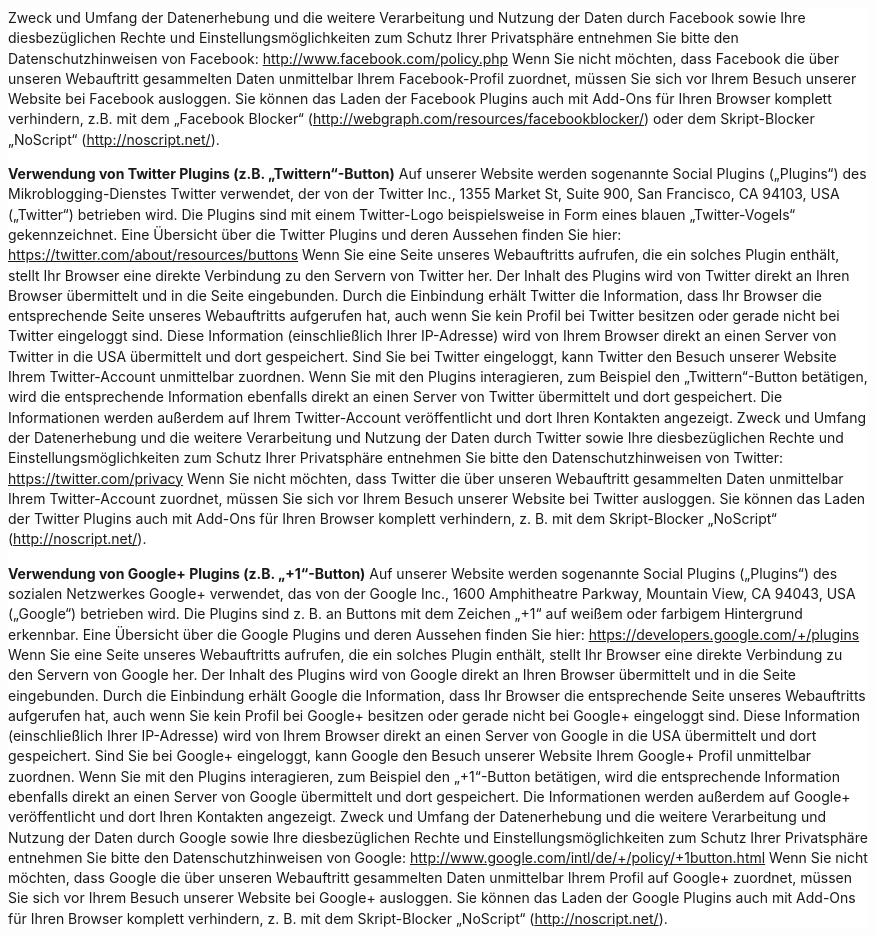 Zweck und Umfang der Datenerhebung und die weitere Verarbeitung und Nutzung der Daten durch Facebook sowie Ihre diesbezüglichen Rechte und Einstellungsmöglichkeiten zum Schutz Ihrer Privatsphäre entnehmen Sie bitte den Datenschutzhinweisen von Facebook: <http://www.facebook.com/policy.php>
Wenn Sie nicht möchten, dass Facebook die über unseren Webauftritt gesammelten Daten unmittelbar Ihrem Facebook-Profil zuordnet, müssen Sie sich vor Ihrem Besuch unserer Website bei Facebook ausloggen. Sie können das Laden der Facebook Plugins auch mit Add-Ons für Ihren Browser komplett verhindern, z.B. mit dem „Facebook Blocker“ (<http://webgraph.com/resources/facebookblocker/>) oder dem Skript-Blocker „NoScript“ (<http://noscript.net/>).

**Verwendung von Twitter Plugins (z.B. „Twittern“-Button)**
Auf unserer Website werden sogenannte Social Plugins („Plugins“) des Mikroblogging-Dienstes Twitter verwendet, der von der Twitter Inc., 1355 Market St, Suite 900, San Francisco, CA 94103, USA („Twitter“) betrieben wird. Die Plugins sind mit einem Twitter-Logo beispielsweise in Form eines blauen „Twitter-Vogels“ gekennzeichnet. Eine Übersicht über die Twitter Plugins und deren Aussehen finden Sie hier: <https://twitter.com/about/resources/buttons>
Wenn Sie eine Seite unseres Webauftritts aufrufen, die ein solches Plugin enthält, stellt Ihr Browser eine direkte Verbindung zu den Servern von Twitter her. Der Inhalt des Plugins wird von Twitter direkt an Ihren Browser übermittelt und in die Seite eingebunden. Durch die Einbindung erhält Twitter die Information, dass Ihr Browser die entsprechende Seite unseres Webauftritts aufgerufen hat, auch wenn Sie kein Profil bei Twitter besitzen oder gerade nicht bei Twitter eingeloggt sind. Diese Information (einschließlich Ihrer IP-Adresse) wird von Ihrem Browser direkt an einen Server von Twitter in die USA übermittelt und dort gespeichert.
Sind Sie bei Twitter eingeloggt, kann Twitter den Besuch unserer Website Ihrem Twitter-Account unmittelbar zuordnen. Wenn Sie mit den Plugins interagieren, zum Beispiel den „Twittern“-Button betätigen, wird die entsprechende Information ebenfalls direkt an einen Server von Twitter übermittelt und dort gespeichert. Die Informationen werden außerdem auf Ihrem Twitter-Account veröffentlicht und dort Ihren Kontakten angezeigt.
Zweck und Umfang der Datenerhebung und die weitere Verarbeitung und Nutzung der Daten durch Twitter sowie Ihre diesbezüglichen Rechte und Einstellungsmöglichkeiten zum Schutz Ihrer Privatsphäre entnehmen Sie bitte den Datenschutzhinweisen von Twitter: <https://twitter.com/privacy> Wenn Sie nicht möchten, dass Twitter die über unseren Webauftritt gesammelten Daten unmittelbar Ihrem Twitter-Account zuordnet, müssen Sie sich vor Ihrem Besuch unserer Website bei Twitter ausloggen. Sie können das Laden der Twitter Plugins auch mit Add-Ons für Ihren Browser komplett verhindern, z. B. mit dem Skript-Blocker „NoScript“ (<http://noscript.net/>).

**Verwendung von Google+ Plugins (z.B. „+1“-Button)**
Auf unserer Website werden sogenannte Social Plugins („Plugins“) des sozialen Netzwerkes Google+ verwendet, das von der Google Inc., 1600 Amphitheatre Parkway, Mountain View, CA 94043, USA („Google“) betrieben wird. Die Plugins sind z. B. an Buttons mit dem Zeichen „+1“ auf weißem oder farbigem Hintergrund erkennbar. Eine Übersicht über die Google Plugins und deren Aussehen finden Sie hier: https://developers.google.com/+/plugins
Wenn Sie eine Seite unseres Webauftritts aufrufen, die ein solches Plugin enthält, stellt Ihr Browser eine direkte Verbindung zu den Servern von Google her. Der Inhalt des Plugins wird von Google direkt an Ihren Browser übermittelt und in die Seite eingebunden. Durch die Einbindung erhält Google die Information, dass Ihr Browser die entsprechende Seite unseres Webauftritts aufgerufen hat, auch wenn Sie kein Profil bei Google+ besitzen oder gerade nicht bei Google+ eingeloggt sind. Diese Information (einschließlich Ihrer IP-Adresse) wird von Ihrem Browser direkt an einen Server von Google in die USA übermittelt und dort gespeichert.
Sind Sie bei Google+ eingeloggt, kann Google den Besuch unserer Website Ihrem Google+ Profil unmittelbar zuordnen. Wenn Sie mit den Plugins interagieren, zum Beispiel den „+1“-Button betätigen, wird die entsprechende Information ebenfalls direkt an einen Server von Google übermittelt und dort gespeichert. Die Informationen werden außerdem auf Google+ veröffentlicht und dort Ihren Kontakten angezeigt.
Zweck und Umfang der Datenerhebung und die weitere Verarbeitung und Nutzung der Daten durch Google sowie Ihre diesbezüglichen Rechte und Einstellungsmöglichkeiten zum Schutz Ihrer Privatsphäre entnehmen Sie bitte den Datenschutzhinweisen von Google: <http://www.google.com/intl/de/+/policy/+1button.html>
Wenn Sie nicht möchten, dass Google die über unseren Webauftritt gesammelten Daten unmittelbar Ihrem Profil auf Google+ zuordnet, müssen Sie sich vor Ihrem Besuch unserer Website bei Google+ ausloggen. Sie können das Laden der Google Plugins auch mit Add-Ons für Ihren Browser komplett verhindern, z. B. mit dem Skript-Blocker „NoScript“ (<http://noscript.net/>).
